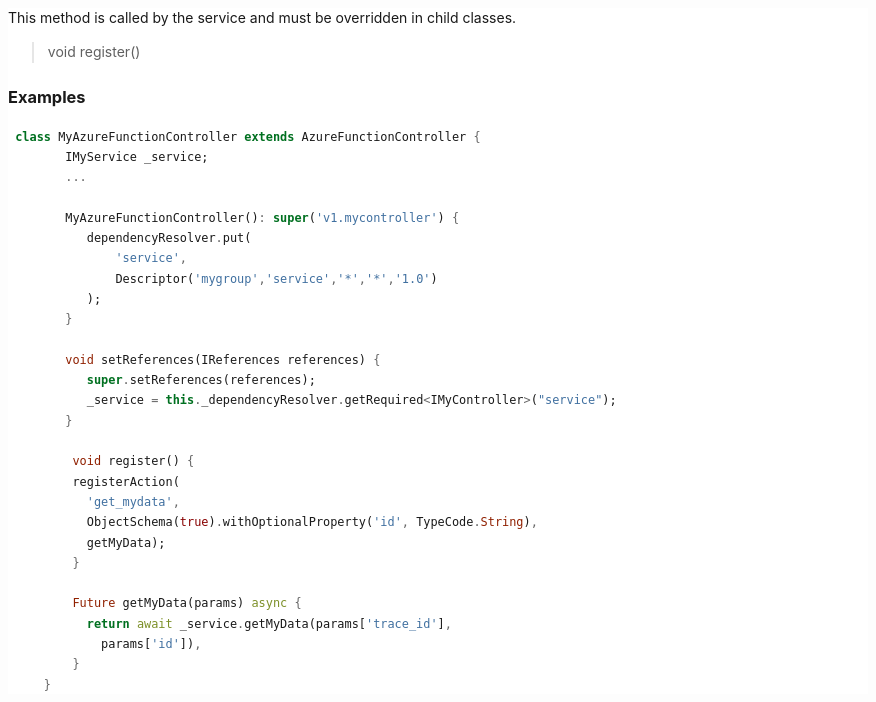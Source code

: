 This method is called by the service and must be overridden
in child classes.

> void register()

### Examples

```dart
 class MyAzureFunctionController extends AzureFunctionController {
        IMyService _service;
        ...

        MyAzureFunctionController(): super('v1.mycontroller') {
           dependencyResolver.put(
               'service',
               Descriptor('mygroup','service','*','*','1.0')
           );
        }

        void setReferences(IReferences references) {
           super.setReferences(references);
           _service = this._dependencyResolver.getRequired<IMyController>("service");
        }

         void register() {
         registerAction(
           'get_mydata',
           ObjectSchema(true).withOptionalProperty('id', TypeCode.String),
           getMyData);
         }

         Future getMyData(params) async {
           return await _service.getMyData(params['trace_id'],
             params['id']),
         }
     }
```
